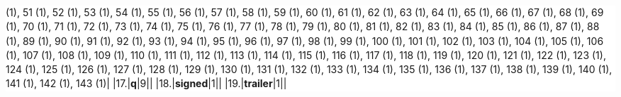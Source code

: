 (1), 51 (1), 52 (1), 53 (1), 54 (1), 55 (1), 56 (1), 57 (1), 58 (1), 59 (1), 60 (1), 61 (1), 62 (1), 63 (1), 64 (1), 65 (1), 66 (1), 67 (1), 68 (1), 69 (1), 70 (1), 71 (1), 72 (1), 73 (1), 74 (1), 75 (1), 76 (1), 77 (1), 78 (1), 79 (1), 80 (1), 81 (1), 82 (1), 83 (1), 84 (1), 85 (1), 86 (1), 87 (1), 88 (1), 89 (1), 90 (1), 91 (1), 92 (1), 93 (1), 94 (1), 95 (1), 96 (1), 97 (1), 98 (1), 99 (1), 100 (1), 101 (1), 102 (1), 103 (1), 104 (1), 105 (1), 106 (1), 107 (1), 108 (1), 109 (1), 110 (1), 111 (1), 112 (1), 113 (1), 114 (1), 115 (1), 116 (1), 117 (1), 118 (1), 119 (1), 120 (1), 121 (1), 122 (1), 123 (1), 124 (1), 125 (1), 126 (1), 127 (1), 128 (1), 129 (1), 130 (1), 131 (1), 132 (1), 133 (1), 134 (1), 135 (1), 136 (1), 137 (1), 138 (1), 139 (1), 140 (1), 141 (1), 142 (1), 143 (1)|
|17.|__q__|9||
|18.|__signed__|1||
|19.|__trailer__|1||

